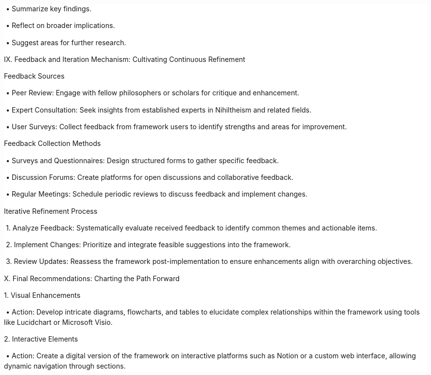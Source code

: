 
 • Summarize key findings.

 • Reflect on broader implications.

 • Suggest areas for further research.

  

IX. Feedback and Iteration Mechanism: Cultivating Continuous Refinement

  

Feedback Sources

  

 • Peer Review: Engage with fellow philosophers or scholars for critique and enhancement.

 • Expert Consultation: Seek insights from established experts in Nihiltheism and related fields.

 • User Surveys: Collect feedback from framework users to identify strengths and areas for improvement.

  

Feedback Collection Methods

  

 • Surveys and Questionnaires: Design structured forms to gather specific feedback.

 • Discussion Forums: Create platforms for open discussions and collaborative feedback.

 • Regular Meetings: Schedule periodic reviews to discuss feedback and implement changes.

  

Iterative Refinement Process

  

 1. Analyze Feedback: Systematically evaluate received feedback to identify common themes and actionable items.

 2. Implement Changes: Prioritize and integrate feasible suggestions into the framework.

 3. Review Updates: Reassess the framework post-implementation to ensure enhancements align with overarching objectives.

  

X. Final Recommendations: Charting the Path Forward

  

1\. Visual Enhancements

  

 • Action: Develop intricate diagrams, flowcharts, and tables to elucidate complex relationships within the framework using tools like Lucidchart or Microsoft Visio.

  

2\. Interactive Elements

  

 • Action: Create a digital version of the framework on interactive platforms such as Notion or a custom web interface, allowing dynamic navigation through sections.
